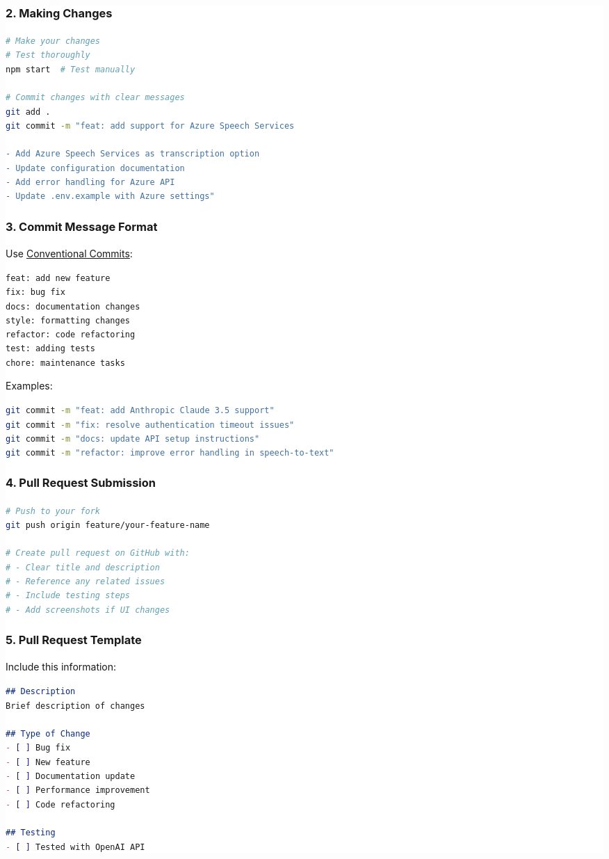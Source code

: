 ### 2. Making Changes
```bash
# Make your changes
# Test thoroughly
npm start  # Test manually

# Commit changes with clear messages
git add .
git commit -m "feat: add support for Azure Speech Services

- Add Azure Speech Services as transcription option
- Update configuration documentation
- Add error handling for Azure API
- Update .env.example with Azure settings"
```

### 3. Commit Message Format
Use [Conventional Commits](https://conventionalcommits.org/):

```
feat: add new feature
fix: bug fix
docs: documentation changes
style: formatting changes
refactor: code refactoring
test: adding tests
chore: maintenance tasks
```

Examples:
```bash
git commit -m "feat: add Anthropic Claude 3.5 support"
git commit -m "fix: resolve authentication timeout issues"
git commit -m "docs: update API setup instructions"
git commit -m "refactor: improve error handling in speech-to-text"
```

### 4. Pull Request Submission
```bash
# Push to your fork
git push origin feature/your-feature-name

# Create pull request on GitHub with:
# - Clear title and description
# - Reference any related issues
# - Include testing steps
# - Add screenshots if UI changes
```

### 5. Pull Request Template
Include this information:

```markdown
## Description
Brief description of changes

## Type of Change
- [ ] Bug fix
- [ ] New feature  
- [ ] Documentation update
- [ ] Performance improvement
- [ ] Code refactoring

## Testing
- [ ] Tested with OpenAI API
```